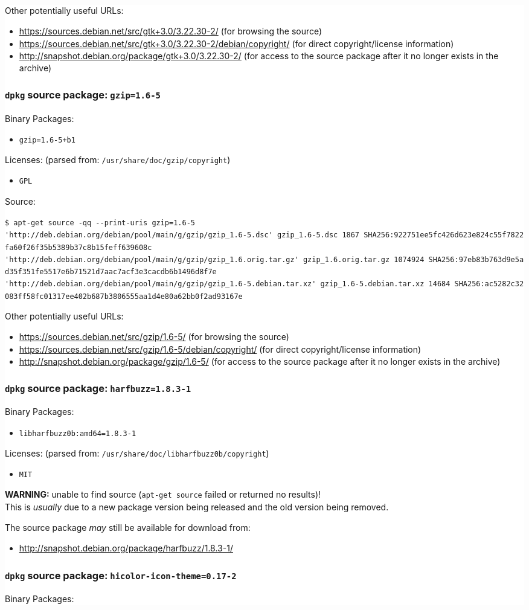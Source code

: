 Other potentially useful URLs:

- https://sources.debian.net/src/gtk+3.0/3.22.30-2/ (for browsing the source)
- https://sources.debian.net/src/gtk+3.0/3.22.30-2/debian/copyright/ (for direct copyright/license information)
- http://snapshot.debian.org/package/gtk+3.0/3.22.30-2/ (for access to the source package after it no longer exists in the archive)

### `dpkg` source package: `gzip=1.6-5`

Binary Packages:

- `gzip=1.6-5+b1`

Licenses: (parsed from: `/usr/share/doc/gzip/copyright`)

- `GPL`

Source:

```console
$ apt-get source -qq --print-uris gzip=1.6-5
'http://deb.debian.org/debian/pool/main/g/gzip/gzip_1.6-5.dsc' gzip_1.6-5.dsc 1867 SHA256:922751ee5fc426d623e824c55f7822fa60f26f35b5389b37c8b15feff639608c
'http://deb.debian.org/debian/pool/main/g/gzip/gzip_1.6.orig.tar.gz' gzip_1.6.orig.tar.gz 1074924 SHA256:97eb83b763d9e5ad35f351fe5517e6b71521d7aac7acf3e3cacdb6b1496d8f7e
'http://deb.debian.org/debian/pool/main/g/gzip/gzip_1.6-5.debian.tar.xz' gzip_1.6-5.debian.tar.xz 14684 SHA256:ac5282c32083ff58fc01317ee402b687b3806555aa1d4e80a62bb0f2ad93167e
```

Other potentially useful URLs:

- https://sources.debian.net/src/gzip/1.6-5/ (for browsing the source)
- https://sources.debian.net/src/gzip/1.6-5/debian/copyright/ (for direct copyright/license information)
- http://snapshot.debian.org/package/gzip/1.6-5/ (for access to the source package after it no longer exists in the archive)

### `dpkg` source package: `harfbuzz=1.8.3-1`

Binary Packages:

- `libharfbuzz0b:amd64=1.8.3-1`

Licenses: (parsed from: `/usr/share/doc/libharfbuzz0b/copyright`)

- `MIT`

**WARNING:** unable to find source (`apt-get source` failed or returned no results)!  
This is *usually* due to a new package version being released and the old version being removed.

The source package *may* still be available for download from:

- http://snapshot.debian.org/package/harfbuzz/1.8.3-1/


### `dpkg` source package: `hicolor-icon-theme=0.17-2`

Binary Packages:
